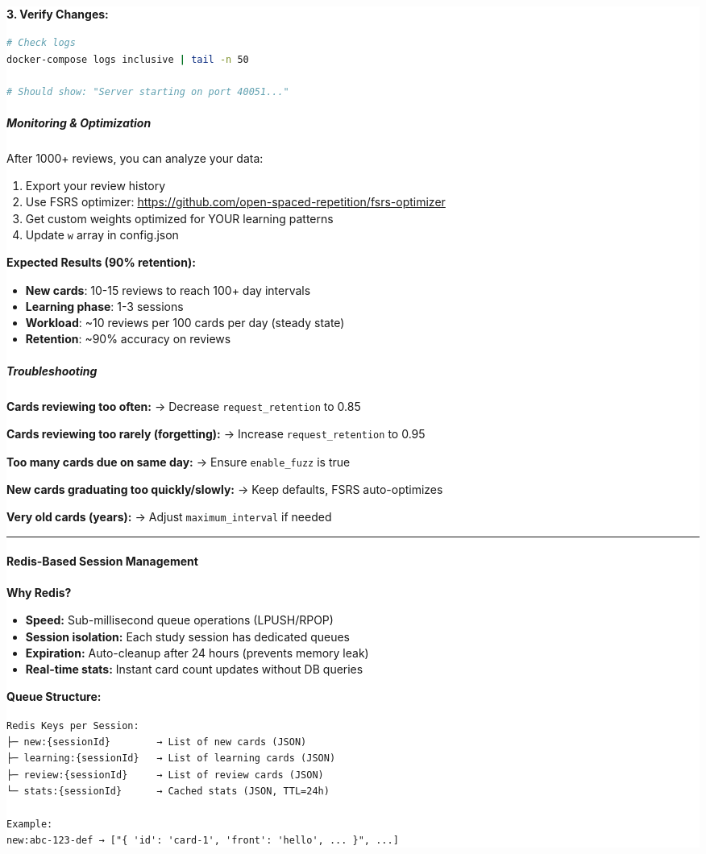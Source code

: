 **3. Verify Changes:**

```bash
# Check logs
docker-compose logs inclusive | tail -n 50

# Should show: "Server starting on port 40051..."
```

##### Monitoring & Optimization

After 1000+ reviews, you can analyze your data:

1. Export your review history
2. Use FSRS optimizer: https://github.com/open-spaced-repetition/fsrs-optimizer
3. Get custom weights optimized for YOUR learning patterns
4. Update `w` array in config.json

**Expected Results (90% retention):**

- **New cards**: 10-15 reviews to reach 100+ day intervals
- **Learning phase**: 1-3 sessions
- **Workload**: ~10 reviews per 100 cards per day (steady state)
- **Retention**: ~90% accuracy on reviews

##### Troubleshooting

**Cards reviewing too often:**
→ Decrease `request_retention` to 0.85

**Cards reviewing too rarely (forgetting):**
→ Increase `request_retention` to 0.95

**Too many cards due on same day:**
→ Ensure `enable_fuzz` is true

**New cards graduating too quickly/slowly:**
→ Keep defaults, FSRS auto-optimizes

**Very old cards (years):**
→ Adjust `maximum_interval` if needed

---

#### Redis-Based Session Management

**Why Redis?**

- **Speed:** Sub-millisecond queue operations (LPUSH/RPOP)
- **Session isolation:** Each study session has dedicated queues
- **Expiration:** Auto-cleanup after 24 hours (prevents memory leak)
- **Real-time stats:** Instant card count updates without DB queries

**Queue Structure:**

```
Redis Keys per Session:
├─ new:{sessionId}        → List of new cards (JSON)
├─ learning:{sessionId}   → List of learning cards (JSON)
├─ review:{sessionId}     → List of review cards (JSON)
└─ stats:{sessionId}      → Cached stats (JSON, TTL=24h)

Example:
new:abc-123-def → ["{ 'id': 'card-1', 'front': 'hello', ... }", ...]
```
